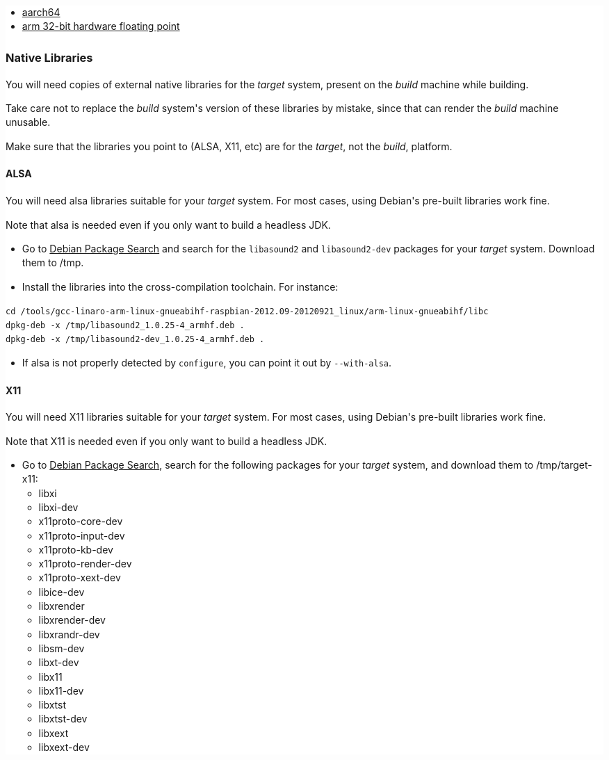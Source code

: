   * [aarch64](
https://releases.linaro.org/archive/13.11/components/toolchain/binaries/gcc-linaro-aarch64-linux-gnu-4.8-2013.11_linux.tar.xz)
  * [arm 32-bit hardware floating  point](
https://launchpad.net/linaro-toolchain-unsupported/trunk/2012.09/+download/gcc-linaro-arm-linux-gnueabihf-raspbian-2012.09-20120921_linux.tar.bz2)

### Native Libraries

You will need copies of external native libraries for the *target* system,
present on the *build* machine while building.

Take care not to replace the *build* system's version of these libraries by
mistake, since that can render the *build* machine unusable.

Make sure that the libraries you point to (ALSA, X11, etc) are for the
*target*, not the *build*, platform.

#### ALSA

You will need alsa libraries suitable for your *target* system. For most cases,
using Debian's pre-built libraries work fine.

Note that alsa is needed even if you only want to build a headless JDK.

  * Go to [Debian Package Search](https://www.debian.org/distrib/packages) and
    search for the `libasound2` and `libasound2-dev` packages for your *target*
    system. Download them to /tmp.

  * Install the libraries into the cross-compilation toolchain. For instance:
```
cd /tools/gcc-linaro-arm-linux-gnueabihf-raspbian-2012.09-20120921_linux/arm-linux-gnueabihf/libc
dpkg-deb -x /tmp/libasound2_1.0.25-4_armhf.deb .
dpkg-deb -x /tmp/libasound2-dev_1.0.25-4_armhf.deb .
```

  * If alsa is not properly detected by `configure`, you can point it out by
    `--with-alsa`.

#### X11

You will need X11 libraries suitable for your *target* system. For most cases,
using Debian's pre-built libraries work fine.

Note that X11 is needed even if you only want to build a headless JDK.

  * Go to [Debian Package Search](https://www.debian.org/distrib/packages),
    search for the following packages for your *target* system, and download them
    to /tmp/target-x11:
      * libxi
      * libxi-dev
      * x11proto-core-dev
      * x11proto-input-dev
      * x11proto-kb-dev
      * x11proto-render-dev
      * x11proto-xext-dev
      * libice-dev
      * libxrender
      * libxrender-dev
      * libxrandr-dev
      * libsm-dev
      * libxt-dev
      * libx11
      * libx11-dev
      * libxtst
      * libxtst-dev
      * libxext
      * libxext-dev
